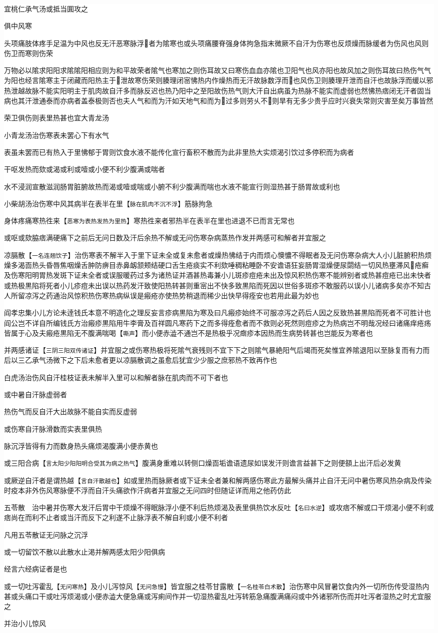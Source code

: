 宜桃仁承气汤或抵当圎攻之  

俱中风寒  

头项痛肢体疼手足温为中风也反无汗恶寒脉浮者为隂寒也或头项痛腰脊强身体拘急指末微厥不自汗为伤寒也反烦燥而脉缓者为伤风也风则伤卫而寒则伤荣  

万物必以隂求阳阳求隂隂阳相应则为和平故荣者隂气也寒加之则伤耳故又曰寒伤血血亦隂也卫阳气也风亦阳也故风加之则伤耳故曰热伤气气为阳也经言隂寒主于闭藏而阳热主于泄故寒伤荣则腠理闭宻怫热内作燥热而无汗故脉数浮而也风伤卫则腠理开泄而自汗也故脉浮而缓以邪热泄越故脉不能实阳明主于肌肉故自汗多而脉反迟也热乃阳中之至阳故伤热气则大汗自出病虽为热脉不能实而虚弱也然怫热痞闭无汗者固当病也其汗泄通泰而亦病者盖泰极则否也夫人气和而为汗如天地气和而为过多则劳乆不则旱有无多少贵乎应时兴衰失常则灾害至矣万事皆然  

荣卫俱伤则表里热甚也宜大青龙汤  

小青龙汤治伤寒表未罢心下有水气  

表虽未罢而已有热入于里怫郁于胃则饮食水液不能传化宣行畜积不散而为此非里热大实烦渴引饮过多停积而为病者  

干呕发热而欬或渴或利或噎或小便不利少腹满或喘者  

水不浸润宣散滋润肠胃脏腑故热而渴或噎或喘或小腑不利少腹满而喘也水液不能宣行则湿热甚于肠胃故或利也  

小柴胡汤治伤寒中风其病半在表半在里【`脉在肌肉不沉不浮`】筋脉拘急  

身体疼痛寒热徃来【`恶寒为表热发热为里热`】寒热徃来者邪热半在表半在里也进退不已而言无常也  

或呕或欬脇痞满硬痛下之前后无问日数及汗后余热不解或无问伤寒杂病蒸热作发并两感可和解者并宜服之  

凉膈散【`一名连翘饮子`】治伤寒表不解半入于里下证未全或复未愈者或燥热怫结于内而烦心懊憹不得眠者及无问伤寒杂病大人小儿脏腑积热烦燥多渴靣热头昏唇焦咽燥舌肿防痹目赤鼻衂颔颊结硬口舌生疮痰实不利欬唾稠粘睡卧不安谵语狂妄肠胃湿燥便尿閟结一切风热壅滞风疮癣及伤寒阳明胃热发斑下证未全者或误服暖药过多为诸热证并酒甚热毒兼小儿斑疹痘疮未出及惊风积热伤寒不能辨别者或热甚痘疮已出未快者或热极黒陷将死者小儿疹痘未出误以热药发汗致使阳热转甚则重宻出不快多致黒陷而死因以世俗多斑疹不敢服药以误小儿诸病多矣亦不知古人所留凉泻之药通治风惊积热伤寒热病纵误是瘢疮亦使热势稍退而稀少出快早得痊安也若用此最为妙也  

阎孝忠集小儿方论未逹钱氏本意不明造化之理反妄言疹病黒陷为寒及曰凡瘢疹始终不可服凉泻之药后人因之反致热甚黒陷而死者不可胜计也阎公岂不详自所编钱氏方治瘢疹黒陷用牛李膏及百祥圆凡寒药下之而多得痊愈者而不救则必死然则痘疹之为热病岂不明哉况经曰诸痛痒疮疡皆属于心及夫瘢疮黒陷无不腹满喘喝【`嘶声`】而小便赤澁不通岂不是热极乎况癍疹本因热而生病势转甚也岂能反为寒者也  

并两感诸证【`三阴三阳双传诸证`】并宜服之或伤寒热极将死隂气衰残则不宜下下之则隂气暴絶阳气后竭而死矣惟宜养隂退阳以至脉复而有力而后以三乙承气汤微下之下后未愈者更以凉膈散调之虽愈后犹宜少少服之庶邪热不致再作也  

白虎汤治伤风自汗桂枝证表未解半入里可以和解者脉在肌肉而不可下者也  

或中暑自汗脉虚弱者  

热伤气而反自汗大出故脉不能自实而反虚弱  

或伤寒自汗脉滑数而实表里俱热  

脉沉浮皆得有力而数身热头痛烦渴腹满小便赤黄也  

或三阳合病【`言太阳少阳阳明合受其为病之热气`】腹满身重难以转侧口燥靣垢谵语遗尿如误发汗则谵言益甚下之则便頟上出汗后必发黄  

或厥逆自汗者是谓热越【`言自汗散越也`】如或里热而脉厥者或下证未全者兼和解两感伤寒此方最解头痛并止自汗无问中暑伤寒风热杂病及传染时疫本非外伤风寒脉便不浮而自汗头痛欲作汗病者并宜服之无问四时但随证详而用之他药仿此  

五苓散　治中暑并伤寒大发汗后胃中干烦燥不得眠脉浮小便不利后热烦渴及表里俱热饮水反吐【`名曰水逆`】或攻痞不解或口干烦渴小便不利或痞尚在而利不止者或当汗而反下之利遂不止脉浮表不解自利或小便不利者  

凡用五苓散证无问脉之沉浮  

或一切留饮不散以此散水止渇并解两感太阳少阳俱病  

经言六经病证者是也  

或一切吐泻霍乱【`无问寒热`】及小儿泻惊风【`无问急慢`】皆宜服之桂苓甘露散【`一名桂苓白术散`】治伤寒中风冒暑饮食内外一切所伤传受湿热内甚或头痛口干或吐泻烦渴或小便赤澁大便急痛或泻痢间作并一切湿热霍乱吐泻转筋急痛腹满痛闷或中外诸邪所伤而并吐泻者湿热之时尤宜服之  

并治小儿惊风  
